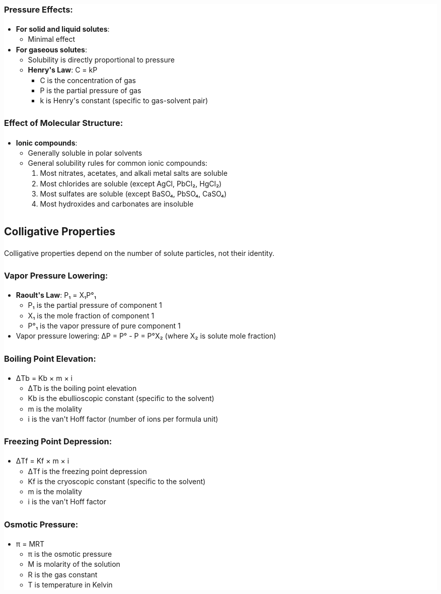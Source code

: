 ### Pressure Effects:
- **For solid and liquid solutes**:
  - Minimal effect
- **For gaseous solutes**:
  - Solubility is directly proportional to pressure
  - **Henry's Law**: C = kP
    - C is the concentration of gas
    - P is the partial pressure of gas
    - k is Henry's constant (specific to gas-solvent pair)

### Effect of Molecular Structure:
- **Ionic compounds**:
  - Generally soluble in polar solvents
  - General solubility rules for common ionic compounds:
    1. Most nitrates, acetates, and alkali metal salts are soluble
    2. Most chlorides are soluble (except AgCl, PbCl₂, HgCl₂)
    3. Most sulfates are soluble (except BaSO₄, PbSO₄, CaSO₄)
    4. Most hydroxides and carbonates are insoluble

## Colligative Properties

Colligative properties depend on the number of solute particles, not their identity.

### Vapor Pressure Lowering:
- **Raoult's Law**: P₁ = X₁P°₁
  - P₁ is the partial pressure of component 1
  - X₁ is the mole fraction of component 1
  - P°₁ is the vapor pressure of pure component 1
- Vapor pressure lowering: ΔP = P° - P = P°X₂ (where X₂ is solute mole fraction)

### Boiling Point Elevation:
- ΔTb = Kb × m × i
  - ΔTb is the boiling point elevation
  - Kb is the ebullioscopic constant (specific to the solvent)
  - m is the molality
  - i is the van't Hoff factor (number of ions per formula unit)

### Freezing Point Depression:
- ΔTf = Kf × m × i
  - ΔTf is the freezing point depression
  - Kf is the cryoscopic constant (specific to the solvent)
  - m is the molality
  - i is the van't Hoff factor

### Osmotic Pressure:
- π = MRT
  - π is the osmotic pressure
  - M is molarity of the solution
  - R is the gas constant
  - T is temperature in Kelvin
